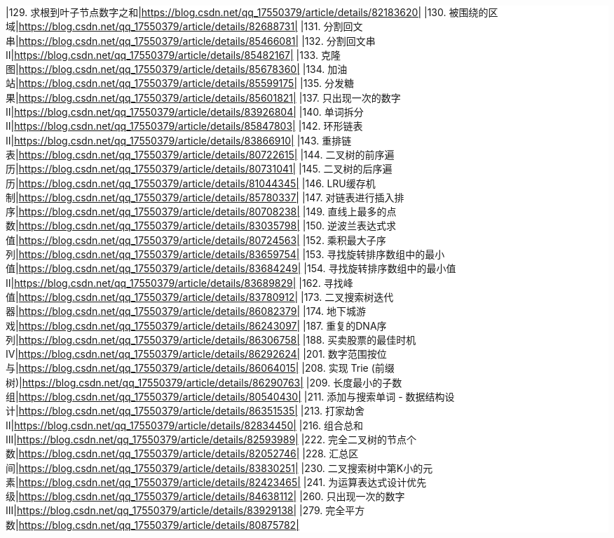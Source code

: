 |129. 求根到叶子节点数字之和|https://blog.csdn.net/qq_17550379/article/details/82183620|
|130. 被围绕的区域|https://blog.csdn.net/qq_17550379/article/details/82688731|
|131. 分割回文串|https://blog.csdn.net/qq_17550379/article/details/85466081|
|132. 分割回文串 II|https://blog.csdn.net/qq_17550379/article/details/85482167|
|133. 克隆图|https://blog.csdn.net/qq_17550379/article/details/85678360|
|134.  加油站|https://blog.csdn.net/qq_17550379/article/details/85599175|
|135.  分发糖果|https://blog.csdn.net/qq_17550379/article/details/85601821|
|137. 只出现一次的数字 II|https://blog.csdn.net/qq_17550379/article/details/83926804|
|140. 单词拆分 II|https://blog.csdn.net/qq_17550379/article/details/85847803|
|142. 环形链表 II|https://blog.csdn.net/qq_17550379/article/details/83866910|
|143. 重排链表|https://blog.csdn.net/qq_17550379/article/details/80722615|
|144. 二叉树的前序遍历|https://blog.csdn.net/qq_17550379/article/details/80731041|
|145. 二叉树的后序遍历|https://blog.csdn.net/qq_17550379/article/details/81044345|
|146. LRU缓存机制|https://blog.csdn.net/qq_17550379/article/details/85780337|
|147. 对链表进行插入排序|https://blog.csdn.net/qq_17550379/article/details/80708238|
|149. 直线上最多的点数|https://blog.csdn.net/qq_17550379/article/details/83035798|
|150. 逆波兰表达式求值|https://blog.csdn.net/qq_17550379/article/details/80724563|
|152. 乘积最大子序列|https://blog.csdn.net/qq_17550379/article/details/83659754|
|153. 寻找旋转排序数组中的最小值|https://blog.csdn.net/qq_17550379/article/details/83684249|
|154. 寻找旋转排序数组中的最小值 II|https://blog.csdn.net/qq_17550379/article/details/83689829|
|162. 寻找峰值|https://blog.csdn.net/qq_17550379/article/details/83780912|
|173. 二叉搜索树迭代器|https://blog.csdn.net/qq_17550379/article/details/86082379|
|174. 地下城游戏|https://blog.csdn.net/qq_17550379/article/details/86243097|
|187. 重复的DNA序列|https://blog.csdn.net/qq_17550379/article/details/86306758|
|188. 买卖股票的最佳时机 IV|https://blog.csdn.net/qq_17550379/article/details/86292624|
|201. 数字范围按位与|https://blog.csdn.net/qq_17550379/article/details/86064015|
|208. 实现 Trie (前缀树)|https://blog.csdn.net/qq_17550379/article/details/86290763|
|209. 长度最小的子数组|https://blog.csdn.net/qq_17550379/article/details/80540430|
|211. 添加与搜索单词 - 数据结构设计|https://blog.csdn.net/qq_17550379/article/details/86351535|
|213. 打家劫舍 II|https://blog.csdn.net/qq_17550379/article/details/82834450|
|216. 组合总和 III|https://blog.csdn.net/qq_17550379/article/details/82593989|
|222. 完全二叉树的节点个数|https://blog.csdn.net/qq_17550379/article/details/82052746|
|228. 汇总区间|https://blog.csdn.net/qq_17550379/article/details/83830251|
|230. 二叉搜索树中第K小的元素|https://blog.csdn.net/qq_17550379/article/details/82423465|
|241. 为运算表达式设计优先级|https://blog.csdn.net/qq_17550379/article/details/84638112|
|260. 只出现一次的数字 III|https://blog.csdn.net/qq_17550379/article/details/83929138|
|279. 完全平方数|https://blog.csdn.net/qq_17550379/article/details/80875782|